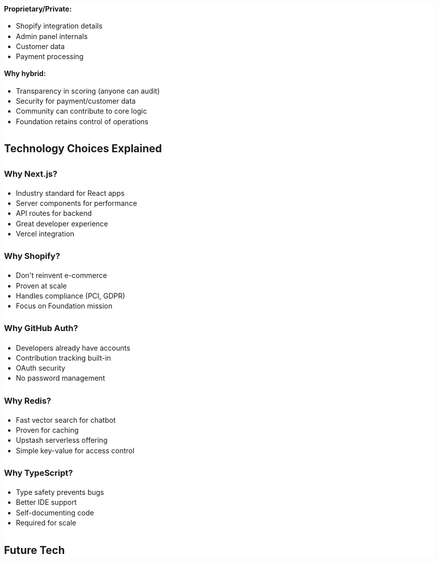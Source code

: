**Proprietary/Private:**
- Shopify integration details
- Admin panel internals
- Customer data
- Payment processing

**Why hybrid:**
- Transparency in scoring (anyone can audit)
- Security for payment/customer data
- Community can contribute to core logic
- Foundation retains control of operations

## Technology Choices Explained

### Why Next.js?

- Industry standard for React apps
- Server components for performance
- API routes for backend
- Great developer experience
- Vercel integration

### Why Shopify?

- Don't reinvent e-commerce
- Proven at scale
- Handles compliance (PCI, GDPR)
- Focus on Foundation mission

### Why GitHub Auth?

- Developers already have accounts
- Contribution tracking built-in
- OAuth security
- No password management

### Why Redis?

- Fast vector search for chatbot
- Proven for caching
- Upstash serverless offering
- Simple key-value for access control

### Why TypeScript?

- Type safety prevents bugs
- Better IDE support
- Self-documenting code
- Required for scale

## Future Tech
